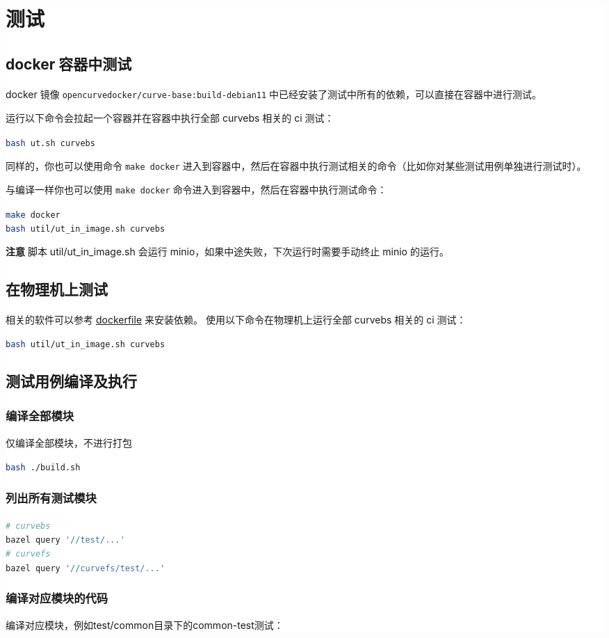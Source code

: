 # 测试

## docker 容器中测试

docker 镜像 `opencurvedocker/curve-base:build-debian11` 中已经安装了测试中所有的依赖，可以直接在容器中进行测试。

运行以下命令会拉起一个容器并在容器中执行全部 curvebs 相关的 ci 测试：
```bash
bash ut.sh curvebs
```

同样的，你也可以使用命令 `make docker` 进入到容器中，然后在容器中执行测试相关的命令（比如你对某些测试用例单独进行测试时）。


与编译一样你也可以使用 `make docker` 命令进入到容器中，然后在容器中执行测试命令：

```bash
make docker
bash util/ut_in_image.sh curvebs
```

**注意** 脚本 util/ut_in_image.sh 会运行 minio，如果中途失败，下次运行时需要手动终止 minio 的运行。

## 在物理机上测试

相关的软件可以参考 [dockerfile](https://github.com/opencurve/curve/blob/master/docker/debian11/compile/Dockerfile) 来安装依赖。
使用以下命令在物理机上运行全部 curvebs 相关的 ci 测试：

```bash
bash util/ut_in_image.sh curvebs
```

## 测试用例编译及执行

### 编译全部模块

仅编译全部模块，不进行打包
```bash
bash ./build.sh
```

### 列出所有测试模块

```bash
# curvebs
bazel query '//test/...'
# curvefs
bazel query '//curvefs/test/...'
```

### 编译对应模块的代码

编译对应模块，例如test/common目录下的common-test测试：
